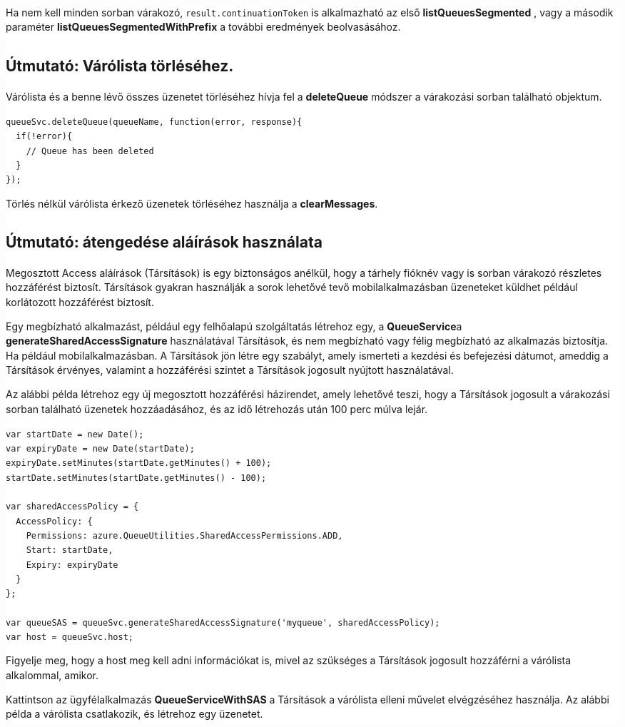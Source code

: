 Ha nem kell minden sorban várakozó, `result.continuationToken` is alkalmazható az első **listQueuesSegmented** , vagy a második paraméter **listQueuesSegmentedWithPrefix** a további eredmények beolvasásához.

## <a name="how-to-delete-a-queue"></a>Útmutató: Várólista törléséhez.

Várólista és a benne lévő összes üzenetet törléséhez hívja fel a **deleteQueue** módszer a várakozási sorban található objektum.

    queueSvc.deleteQueue(queueName, function(error, response){
      if(!error){
        // Queue has been deleted
      }
    });

Törlés nélkül várólista érkező üzenetek törléséhez használja a **clearMessages**.

## <a name="how-to-work-with-shared-access-signatures"></a>Útmutató: átengedése aláírások használata

Megosztott Access aláírások (Társítások) is egy biztonságos anélkül, hogy a tárhely fióknév vagy is sorban várakozó részletes hozzáférést biztosít. Társítások gyakran használják a sorok lehetővé tevő mobilalkalmazásban üzeneteket küldhet például korlátozott hozzáférést biztosít.

Egy megbízható alkalmazást, például egy felhőalapú szolgáltatás létrehoz egy, a **QueueService**a **generateSharedAccessSignature** használatával Társítások, és nem megbízható vagy félig megbízható az alkalmazás biztosítja. Ha például mobilalkalmazásban. A Társítások jön létre egy szabályt, amely ismerteti a kezdési és befejezési dátumot, ameddig a Társítások érvényes, valamint a hozzáférési szintet a Társítások jogosult nyújtott használatával.

Az alábbi példa létrehoz egy új megosztott hozzáférési házirendet, amely lehetővé teszi, hogy a Társítások jogosult a várakozási sorban található üzenetek hozzáadásához, és az idő létrehozás után 100 perc múlva lejár.

    var startDate = new Date();
    var expiryDate = new Date(startDate);
    expiryDate.setMinutes(startDate.getMinutes() + 100);
    startDate.setMinutes(startDate.getMinutes() - 100);

    var sharedAccessPolicy = {
      AccessPolicy: {
        Permissions: azure.QueueUtilities.SharedAccessPermissions.ADD,
        Start: startDate,
        Expiry: expiryDate
      }
    };

    var queueSAS = queueSvc.generateSharedAccessSignature('myqueue', sharedAccessPolicy);
    var host = queueSvc.host;

Figyelje meg, hogy a host meg kell adni információkat is, mivel az szükséges a Társítások jogosult hozzáférni a várólista alkalommal, amikor.

Kattintson az ügyfélalkalmazás **QueueServiceWithSAS** a Társítások a várólista elleni művelet elvégzéséhez használja. Az alábbi példa a várólista csatlakozik, és létrehoz egy üzenetet.
